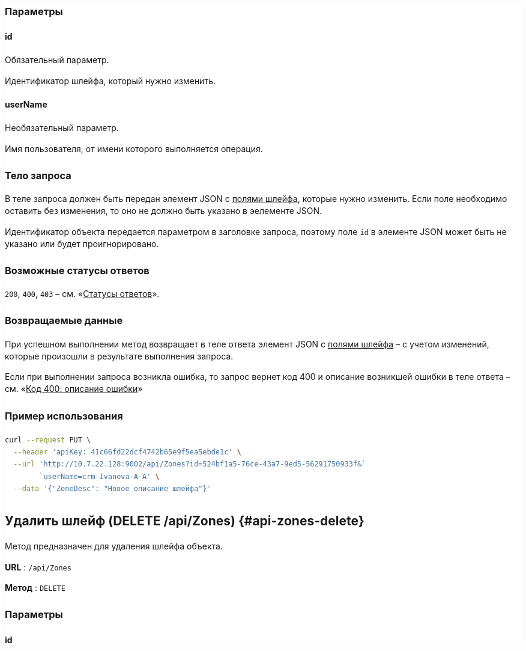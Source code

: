 ### Параметры

#### id

Обязательный параметр.

Идентификатор шлейфа, который нужно изменить.

#### userName

Необязательный параметр.

Имя пользователя, от имени которого выполняется операция.

### Тело запроса

В теле запроса должен быть передан элемент JSON с [полями шлейфа](#api-zone-json), которые нужно изменить. Если поле необходимо оставить без изменения, то оно не должно быть указано в эелементе JSON.

Идентификатор объекта передается параметром в заголовке запроса, поэтому поле `id` в элементе JSON может быть не указано или будет проигнорировано.

### Возможные статусы ответов

`200`, `400`, `403` – cм. «[Статусы ответов](#api-status-codes)».

### Возвращаемые данные

При успешном выполнении метод возвращает в теле ответа элемент JSON с [полями шлейфа](#api-zone-json) – с учетом изменений, которые произошли в результате выполнения запроса.

Если при выполнении запроса возникла ошибка, то запрос вернет код 400 и описание возникшей ошибки в теле ответа – см. «[Код 400: описание ошибки](#api-code-400-result)»

### Пример использования

```bash
curl --request PUT \
  --header 'apiKey: 41c66fd22dcf4742b65e9f5ea5ebde1c' \
  --url 'http://10.7.22.128:9002/api/Zones?id=524bf1a5-76ce-43a7-9ed5-56291750933f&`
        `userName=crm-Ivanova-A-A' \
  --data '{"ZoneDesc": "Новое описание шлейфа"}'
```

## Удалить шлейф (DELETE /api/Zones) {#api-zones-delete}

Метод предназначен для удаления шлейфа объекта.

**URL** : `/api/Zones`

**Метод** : `DELETE`

### Параметры

#### id
